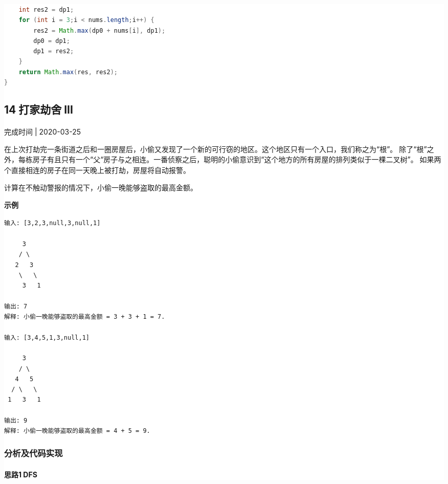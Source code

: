 ```Java
    int res2 = dp1;
    for (int i = 3;i < nums.length;i++) {
        res2 = Math.max(dp0 + nums[i], dp1);
        dp0 = dp1;
        dp1 = res2;
    }
    return Math.max(res, res2);
}
```



## 14 打家劫舍 III

完成时间 | 2020-03-25

在上次打劫完一条街道之后和一圈房屋后，小偷又发现了一个新的可行窃的地区。这个地区只有一个入口，我们称之为“根”。 除了“根”之外，每栋房子有且只有一个“父“房子与之相连。一番侦察之后，聪明的小偷意识到“这个地方的所有房屋的排列类似于一棵二叉树”。 如果两个直接相连的房子在同一天晚上被打劫，房屋将自动报警。

计算在不触动警报的情况下，小偷一晚能够盗取的最高金额。



**示例** 

```
输入: [3,2,3,null,3,null,1]

     3
    / \
   2   3
    \   \ 
     3   1

输出: 7 
解释: 小偷一晚能够盗取的最高金额 = 3 + 3 + 1 = 7.

输入: [3,4,5,1,3,null,1]

     3
    / \
   4   5
  / \   \ 
 1   3   1

输出: 9
解释: 小偷一晚能够盗取的最高金额 = 4 + 5 = 9.
```

 

### 分析及代码实现

#### 思路1 DFS
